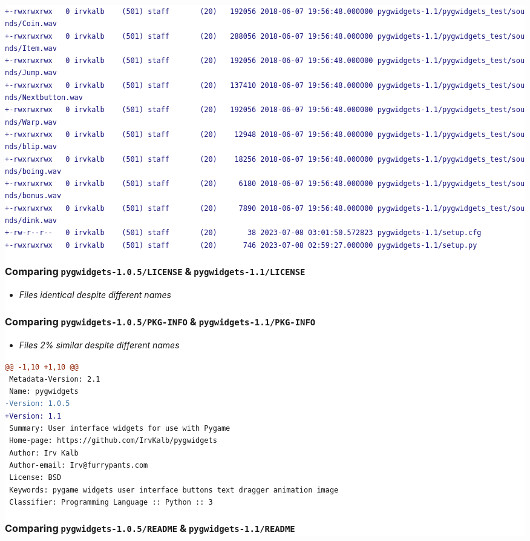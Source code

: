 ```diff
+-rwxrwxrwx   0 irvkalb    (501) staff       (20)   192056 2018-06-07 19:56:48.000000 pygwidgets-1.1/pygwidgets_test/sounds/Coin.wav
+-rwxrwxrwx   0 irvkalb    (501) staff       (20)   288056 2018-06-07 19:56:48.000000 pygwidgets-1.1/pygwidgets_test/sounds/Item.wav
+-rwxrwxrwx   0 irvkalb    (501) staff       (20)   192056 2018-06-07 19:56:48.000000 pygwidgets-1.1/pygwidgets_test/sounds/Jump.wav
+-rwxrwxrwx   0 irvkalb    (501) staff       (20)   137410 2018-06-07 19:56:48.000000 pygwidgets-1.1/pygwidgets_test/sounds/Nextbutton.wav
+-rwxrwxrwx   0 irvkalb    (501) staff       (20)   192056 2018-06-07 19:56:48.000000 pygwidgets-1.1/pygwidgets_test/sounds/Warp.wav
+-rwxrwxrwx   0 irvkalb    (501) staff       (20)    12948 2018-06-07 19:56:48.000000 pygwidgets-1.1/pygwidgets_test/sounds/blip.wav
+-rwxrwxrwx   0 irvkalb    (501) staff       (20)    18256 2018-06-07 19:56:48.000000 pygwidgets-1.1/pygwidgets_test/sounds/boing.wav
+-rwxrwxrwx   0 irvkalb    (501) staff       (20)     6180 2018-06-07 19:56:48.000000 pygwidgets-1.1/pygwidgets_test/sounds/bonus.wav
+-rwxrwxrwx   0 irvkalb    (501) staff       (20)     7890 2018-06-07 19:56:48.000000 pygwidgets-1.1/pygwidgets_test/sounds/dink.wav
+-rw-r--r--   0 irvkalb    (501) staff       (20)       38 2023-07-08 03:01:50.572823 pygwidgets-1.1/setup.cfg
+-rwxrwxrwx   0 irvkalb    (501) staff       (20)      746 2023-07-08 02:59:27.000000 pygwidgets-1.1/setup.py
```

### Comparing `pygwidgets-1.0.5/LICENSE` & `pygwidgets-1.1/LICENSE`

 * *Files identical despite different names*

### Comparing `pygwidgets-1.0.5/PKG-INFO` & `pygwidgets-1.1/PKG-INFO`

 * *Files 2% similar despite different names*

```diff
@@ -1,10 +1,10 @@
 Metadata-Version: 2.1
 Name: pygwidgets
-Version: 1.0.5
+Version: 1.1
 Summary: User interface widgets for use with Pygame
 Home-page: https://github.com/IrvKalb/pygwidgets
 Author: Irv Kalb
 Author-email: Irv@furrypants.com
 License: BSD
 Keywords: pygame widgets user interface buttons text dragger animation image
 Classifier: Programming Language :: Python :: 3
```

### Comparing `pygwidgets-1.0.5/README` & `pygwidgets-1.1/README`
